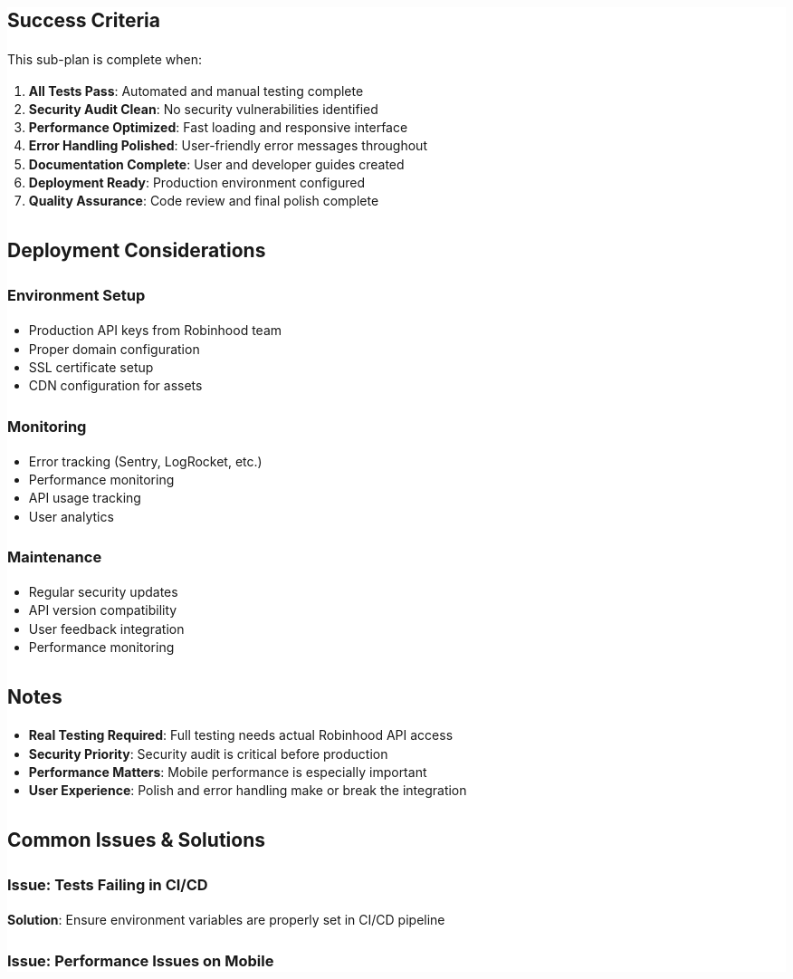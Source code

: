 ## Success Criteria

This sub-plan is complete when:

1. **All Tests Pass**: Automated and manual testing complete
2. **Security Audit Clean**: No security vulnerabilities identified
3. **Performance Optimized**: Fast loading and responsive interface
4. **Error Handling Polished**: User-friendly error messages throughout
5. **Documentation Complete**: User and developer guides created
6. **Deployment Ready**: Production environment configured
7. **Quality Assurance**: Code review and final polish complete

## Deployment Considerations

### Environment Setup

- Production API keys from Robinhood team
- Proper domain configuration
- SSL certificate setup
- CDN configuration for assets

### Monitoring

- Error tracking (Sentry, LogRocket, etc.)
- Performance monitoring
- API usage tracking
- User analytics

### Maintenance

- Regular security updates
- API version compatibility
- User feedback integration
- Performance monitoring

## Notes

- **Real Testing Required**: Full testing needs actual Robinhood API access
- **Security Priority**: Security audit is critical before production
- **Performance Matters**: Mobile performance is especially important
- **User Experience**: Polish and error handling make or break the integration

## Common Issues & Solutions

### Issue: Tests Failing in CI/CD

**Solution**: Ensure environment variables are properly set in CI/CD pipeline

### Issue: Performance Issues on Mobile
